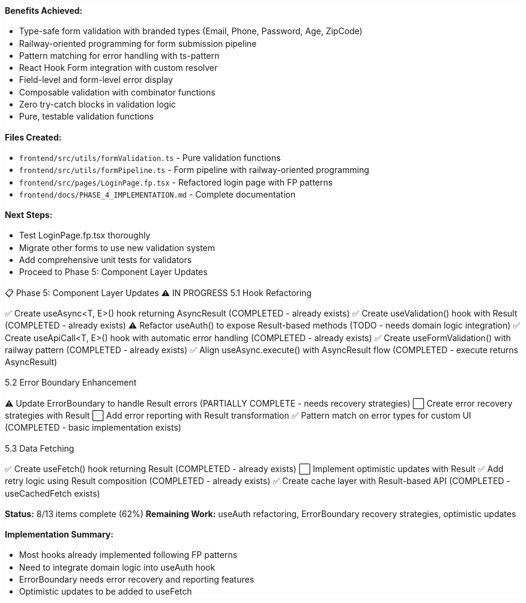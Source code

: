 **Benefits Achieved:**
- Type-safe form validation with branded types (Email, Phone, Password, Age, ZipCode)
- Railway-oriented programming for form submission pipeline
- Pattern matching for error handling with ts-pattern
- React Hook Form integration with custom resolver
- Field-level and form-level error display
- Composable validation with combinator functions
- Zero try-catch blocks in validation logic
- Pure, testable validation functions

**Files Created:**
- `frontend/src/utils/formValidation.ts` - Pure validation functions
- `frontend/src/utils/formPipeline.ts` - Form pipeline with railway-oriented programming
- `frontend/src/pages/LoginPage.fp.tsx` - Refactored login page with FP patterns
- `frontend/docs/PHASE_4_IMPLEMENTATION.md` - Complete documentation

**Next Steps:**
- Test LoginPage.fp.tsx thoroughly
- Migrate other forms to use new validation system
- Add comprehensive unit tests for validators
- Proceed to Phase 5: Component Layer Updates


📋 Phase 5: Component Layer Updates ⚠️ IN PROGRESS
5.1 Hook Refactoring

 ✅ Create useAsync<T, E>() hook returning AsyncResult (COMPLETED - already exists)
 ✅ Create useValidation<T>() hook with Result (COMPLETED - already exists)
 ⚠️ Refactor useAuth() to expose Result-based methods (TODO - needs domain logic integration)
 ✅ Create useApiCall<T, E>() hook with automatic error handling (COMPLETED - already exists)
 ✅ Create useFormValidation<T>() with railway pattern (COMPLETED - already exists)
 ✅ Align useAsync.execute() with AsyncResult flow (COMPLETED - execute returns AsyncResult)

5.2 Error Boundary Enhancement

 ⚠️ Update ErrorBoundary to handle Result errors (PARTIALLY COMPLETE - needs recovery strategies)
 ⬜ Create error recovery strategies with Result
 ⬜ Add error reporting with Result transformation
 ✅ Pattern match on error types for custom UI (COMPLETED - basic implementation exists)

5.3 Data Fetching

 ✅ Create useFetch<T>() hook returning Result (COMPLETED - already exists)
 ⬜ Implement optimistic updates with Result
 ✅ Add retry logic using Result composition (COMPLETED - already exists)
 ✅ Create cache layer with Result-based API (COMPLETED - useCachedFetch exists)

**Status:** 8/13 items complete (62%)
**Remaining Work:** useAuth refactoring, ErrorBoundary recovery strategies, optimistic updates

**Implementation Summary:**
- Most hooks already implemented following FP patterns
- Need to integrate domain logic into useAuth hook
- ErrorBoundary needs error recovery and reporting features
- Optimistic updates to be added to useFetch
